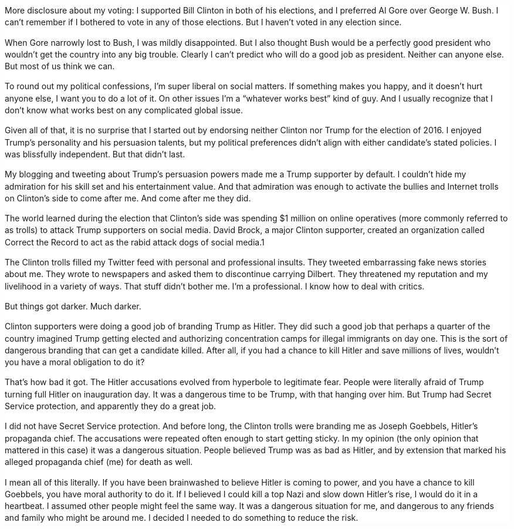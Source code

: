 More disclosure about my voting: I supported Bill Clinton in both of his elections, and I preferred Al Gore over George W. Bush. I can’t remember if I bothered to vote in any of those elections. But I haven’t voted in any election since.

When Gore narrowly lost to Bush, I was mildly disappointed. But I also thought Bush would be a perfectly good president who wouldn’t get the country into any big trouble. Clearly I can’t predict who will do a good job as president. Neither can anyone else. But most of us think we can.

To round out my political confessions, I’m super liberal on social matters. If something makes you happy, and it doesn’t hurt anyone else, I want you to do a lot of it. On other issues I’m a “whatever works best” kind of guy. And I usually recognize that I don’t know what works best on any complicated global issue.

Given all of that, it is no surprise that I started out by endorsing neither Clinton nor Trump for the election of 2016. I enjoyed Trump’s personality and his persuasion talents, but my political preferences didn’t align with either candidate’s stated policies. I was blissfully independent. But that didn’t last.

My blogging and tweeting about Trump’s persuasion powers made me a Trump supporter by default. I couldn’t hide my admiration for his skill set and his entertainment value. And that admiration was enough to activate the bullies and Internet trolls on Clinton’s side to come after me. And come after me they did.

The world learned during the election that Clinton’s side was spending $1 million on online operatives (more commonly referred to as trolls) to attack Trump supporters on social media. David Brock, a major Clinton supporter, created an organization called Correct the Record to act as the rabid attack dogs of social media.1


The Clinton trolls filled my Twitter feed with personal and professional insults. They tweeted embarrassing fake news stories about me. They wrote to newspapers and asked them to discontinue carrying Dilbert. They threatened my reputation and my livelihood in a variety of ways. That stuff didn’t bother me. I’m a professional. I know how to deal with critics.

But things got darker. Much darker.

Clinton supporters were doing a good job of branding Trump as Hitler. They did such a good job that perhaps a quarter of the country imagined Trump getting elected and authorizing concentration camps for illegal immigrants on day one. This is the sort of dangerous branding that can get a candidate killed. After all, if you had a chance to kill Hitler and save millions of lives, wouldn’t you have a moral obligation to do it?

That’s how bad it got. The Hitler accusations evolved from hyperbole to legitimate fear. People were literally afraid of Trump turning full Hitler on inauguration day. It was a dangerous time to be Trump, with that hanging over him. But Trump had Secret Service protection, and apparently they do a great job.

I did not have Secret Service protection. And before long, the Clinton trolls were branding me as Joseph Goebbels, Hitler’s propaganda chief. The accusations were repeated often enough to start getting sticky. In my opinion (the only opinion that mattered in this case) it was a dangerous situation. People believed Trump was as bad as Hitler, and by extension that marked his alleged propaganda chief (me) for death as well.

I mean all of this literally. If you have been brainwashed to believe Hitler is coming to power, and you have a chance to kill Goebbels, you have moral authority to do it. If I believed I could kill a top Nazi and slow down Hitler’s rise, I would do it in a heartbeat. I assumed other people might feel the same way. It was a dangerous situation for me, and dangerous to any friends and family who might be around me. I decided I needed to do something to reduce the risk.
